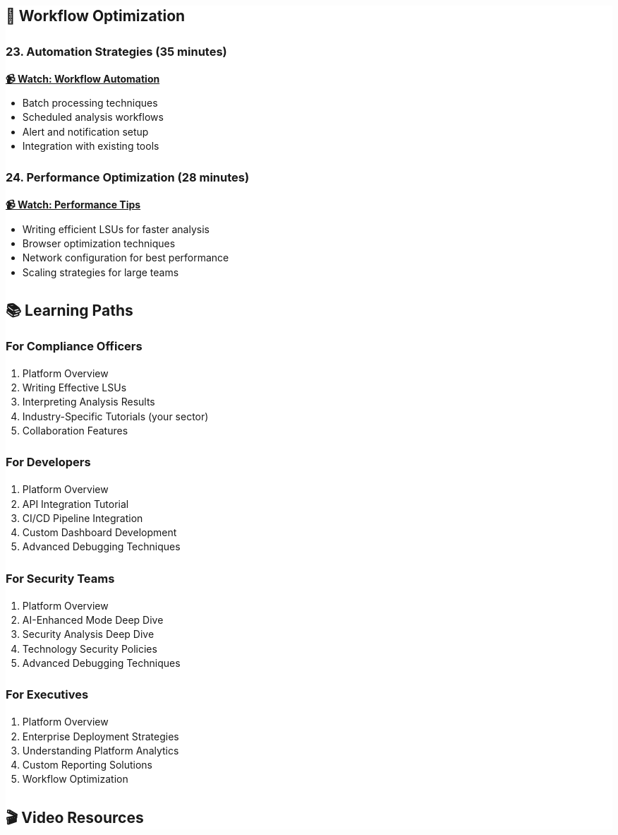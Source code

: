 ## 🔄 Workflow Optimization

### 23. Automation Strategies (35 minutes)
**[📹 Watch: Workflow Automation](https://videos.qec-sft.example.com/automation)**
- Batch processing techniques
- Scheduled analysis workflows
- Alert and notification setup
- Integration with existing tools

### 24. Performance Optimization (28 minutes)
**[📹 Watch: Performance Tips](https://videos.qec-sft.example.com/performance)**
- Writing efficient LSUs for faster analysis
- Browser optimization techniques
- Network configuration for best performance
- Scaling strategies for large teams

## 📚 Learning Paths

### For Compliance Officers
1. Platform Overview
2. Writing Effective LSUs
3. Interpreting Analysis Results
4. Industry-Specific Tutorials (your sector)
5. Collaboration Features

### For Developers
1. Platform Overview
2. API Integration Tutorial
3. CI/CD Pipeline Integration
4. Custom Dashboard Development
5. Advanced Debugging Techniques

### For Security Teams
1. Platform Overview
2. AI-Enhanced Mode Deep Dive
3. Security Analysis Deep Dive
4. Technology Security Policies
5. Advanced Debugging Techniques

### For Executives
1. Platform Overview
2. Enterprise Deployment Strategies
3. Understanding Platform Analytics
4. Custom Reporting Solutions
5. Workflow Optimization

## 🎬 Video Resources
